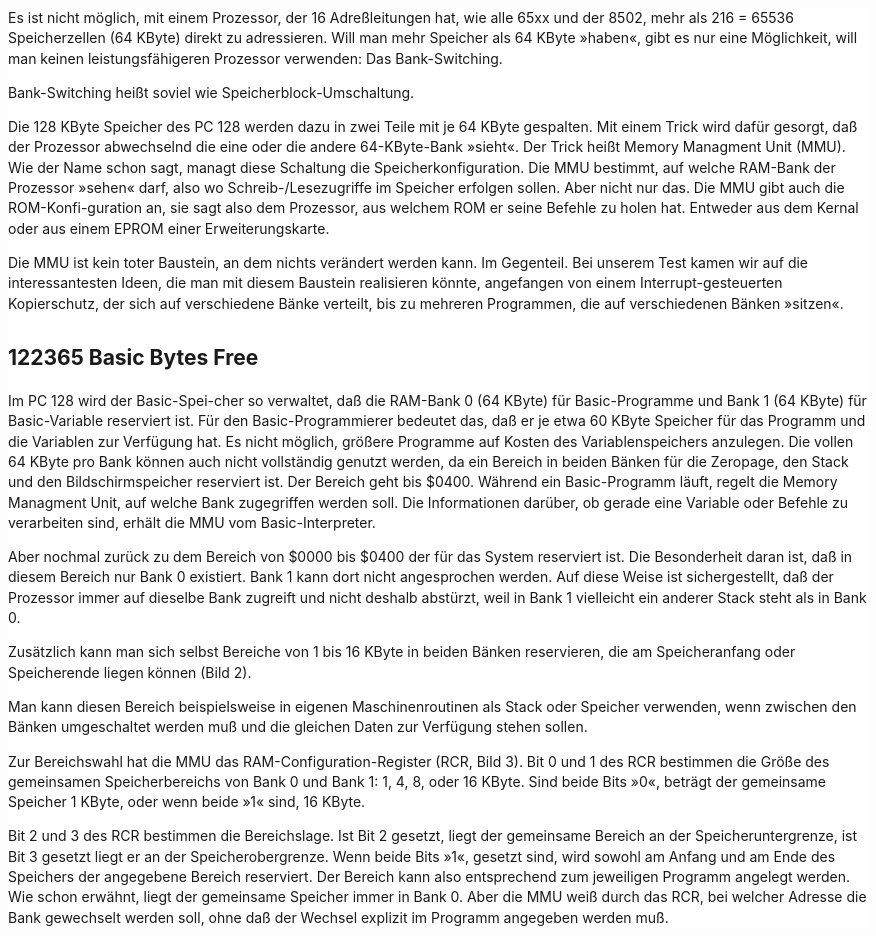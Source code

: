 Es ist nicht möglich, mit einem Prozessor, der 16 Adreßleitungen hat, wie alle 65xx und der 8502, mehr als 216 = 65536 Speicherzellen (64 KByte) direkt zu adressieren. Will man mehr Speicher als 64 KByte »haben«, gibt es nur eine Möglichkeit, will man keinen leistungsfähigeren Prozessor verwenden: Das Bank-Switching.

Bank-Switching heißt soviel wie Speicherblock-Umschaltung.

Die 128 KByte Speicher des PC 128 werden dazu in zwei Teile mit je 64 KByte gespalten. Mit einem Trick wird dafür gesorgt, daß der Prozessor abwechselnd die eine oder die andere 64-KByte-Bank »sieht«. Der Trick heißt Memory Managment Unit (MMU). Wie der Name schon sagt, managt diese Schaltung die Speicherkonfiguration. Die MMU bestimmt, auf welche RAM-Bank der Prozessor »sehen« darf, also wo Schreib-/Lesezugriffe im Speicher erfolgen sollen. Aber nicht nur das. Die MMU gibt auch die ROM-Konfi-guration an, sie sagt also dem Prozessor, aus welchem ROM er seine Befehle zu holen hat. Entweder aus dem Kernal oder aus einem EPROM einer Erweiterungskarte.

Die MMU ist kein toter Baustein, an dem nichts verändert werden kann. Im Gegenteil. Bei unserem Test kamen wir auf die interessantesten Ideen, die man mit diesem Baustein realisieren könnte, angefangen von einem Interrupt-gesteuerten Kopierschutz, der sich auf verschiedene Bänke verteilt, bis zu mehreren Programmen, die auf verschiedenen Bänken »sitzen«.

## 122365 Basic Bytes Free

Im PC 128 wird der Basic-Spei-cher so verwaltet, daß die RAM-Bank 0 (64 KByte) für Basic-Programme und Bank 1 (64 KByte) für Basic-Variable reserviert ist. Für den Basic-Programmierer bedeutet das, daß er je etwa 60 KByte Speicher für das Programm und die Variablen zur Verfügung hat. Es nicht möglich, größere Programme auf Kosten des Variablenspeichers anzulegen. Die vollen 64 KByte pro Bank können auch nicht vollständig genutzt werden, da ein Bereich in beiden Bänken für die Zeropage, den Stack und den Bildschirmspeicher reserviert ist. Der Bereich geht bis $0400. Während ein Basic-Programm läuft, regelt die Memory Managment Unit, auf welche Bank zugegriffen werden soll. Die Informationen darüber, ob gerade eine Variable oder Befehle zu verarbeiten sind, erhält die MMU vom Basic-Interpreter.

Aber nochmal zurück zu dem Bereich von $0000 bis $0400 der für das System reserviert ist. Die Besonderheit daran ist, daß in diesem Bereich nur Bank 0 existiert. Bank 1 kann dort nicht angesprochen werden. Auf diese Weise ist sichergestellt, daß der Prozessor immer auf dieselbe Bank zugreift und nicht deshalb abstürzt, weil in Bank 1 vielleicht ein anderer Stack steht als in Bank 0.

Zusätzlich kann man sich selbst Bereiche von 1 bis 16 KByte in beiden Bänken reservieren, die am Speicheranfang oder Speicherende liegen können (Bild 2).

Man kann diesen Bereich beispielsweise in eigenen Maschinenroutinen als Stack oder Speicher verwenden, wenn zwischen den Bänken umgeschaltet werden muß und die gleichen Daten zur Verfügung stehen sollen.

Zur Bereichswahl hat die MMU das RAM-Configuration-Register (RCR, Bild 3). Bit 0 und 1 des RCR bestimmen die Größe des gemeinsamen Speicherbereichs von Bank 0 und Bank 1: 1, 4, 8, oder 16 KByte. Sind beide Bits »0«, beträgt der gemeinsame Speicher 1 KByte, oder wenn beide »1« sind, 16 KByte.

Bit 2 und 3 des RCR bestimmen die Bereichslage. Ist Bit 2 gesetzt, liegt der gemeinsame Bereich an der Speicheruntergrenze, ist Bit 3 gesetzt liegt er an der Speicherobergrenze. Wenn beide Bits »1«, gesetzt sind, wird sowohl am Anfang und am Ende des Speichers der angegebene Bereich reserviert. Der Bereich kann also entsprechend zum jeweiligen Programm angelegt werden. Wie schon erwähnt, liegt der gemeinsame Speicher immer in Bank 0. Aber die MMU weiß durch das RCR, bei welcher Adresse die Bank gewechselt werden soll, ohne daß der Wechsel explizit im Programm angegeben werden muß.
